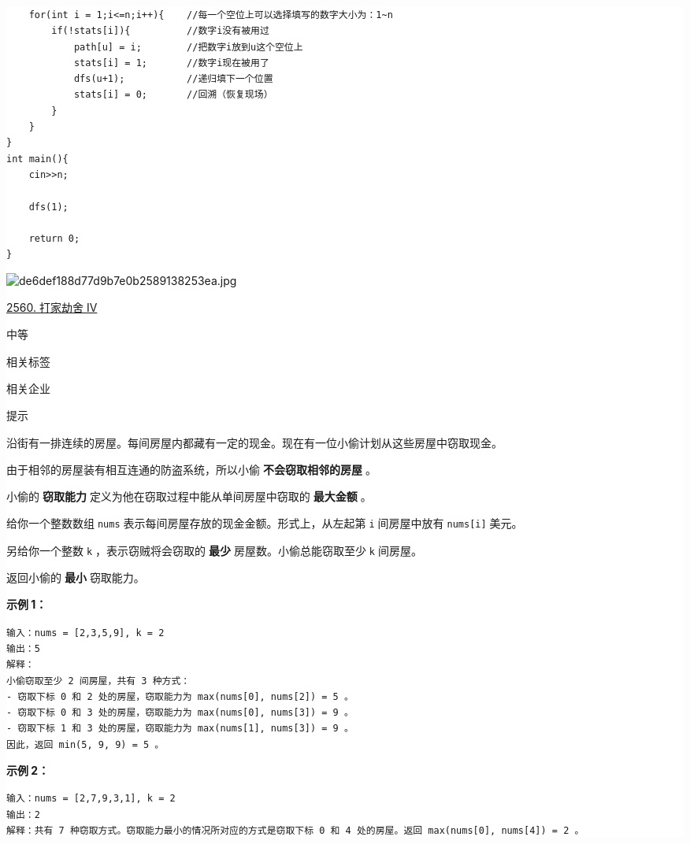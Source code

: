         for(int i = 1;i<=n;i++){    //每一个空位上可以选择填写的数字大小为：1~n
            if(!stats[i]){          //数字i没有被用过
                path[u] = i;        //把数字i放到u这个空位上
                stats[i] = 1;       //数字i现在被用了
                dfs(u+1);           //递归填下一个位置
                stats[i] = 0;       //回溯（恢复现场）
            }
        }
    }
    int main(){
        cin>>n;
        
        dfs(1);
        
        return 0;
    }

![de6def188d77d9b7e0b2589138253ea.jpg](https://note.youdao.com/yws/res/284/WEBRESOURCE27ba743751990d159d37aeb63f7c38da)

[2560. 打家劫舍 IV](https://leetcode.cn/problems/house-robber-iv/)

中等

相关标签

相关企业

提示

沿街有一排连续的房屋。每间房屋内都藏有一定的现金。现在有一位小偷计划从这些房屋中窃取现金。

由于相邻的房屋装有相互连通的防盗系统，所以小偷 **不会窃取相邻的房屋** 。

小偷的 **窃取能力** 定义为他在窃取过程中能从单间房屋中窃取的 **最大金额** 。

给你一个整数数组 `nums` 表示每间房屋存放的现金金额。形式上，从左起第 `i` 间房屋中放有 `nums[i]` 美元。

另给你一个整数 `k` ，表示窃贼将会窃取的 **最少** 房屋数。小偷总能窃取至少 `k` 间房屋。

返回小偷的 **最小** 窃取能力。

 

**示例 1：**

```
输入：nums = [2,3,5,9], k = 2
输出：5
解释：
小偷窃取至少 2 间房屋，共有 3 种方式：
- 窃取下标 0 和 2 处的房屋，窃取能力为 max(nums[0], nums[2]) = 5 。
- 窃取下标 0 和 3 处的房屋，窃取能力为 max(nums[0], nums[3]) = 9 。
- 窃取下标 1 和 3 处的房屋，窃取能力为 max(nums[1], nums[3]) = 9 。
因此，返回 min(5, 9, 9) = 5 。
```

**示例 2：**

```
输入：nums = [2,7,9,3,1], k = 2
输出：2
解释：共有 7 种窃取方式。窃取能力最小的情况所对应的方式是窃取下标 0 和 4 处的房屋。返回 max(nums[0], nums[4]) = 2 。
```
